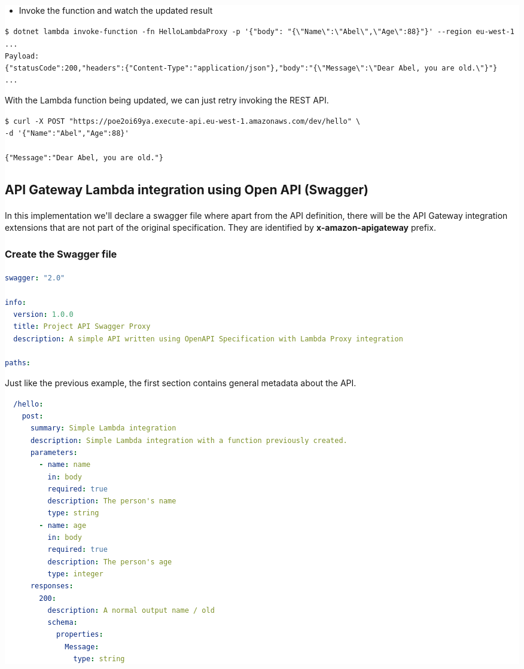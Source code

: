 * Invoke the function and watch the updated result
```shell
$ dotnet lambda invoke-function -fn HelloLambdaProxy -p '{"body": "{\"Name\":\"Abel\",\"Age\":88}"}' --region eu-west-1
...
Payload:
{"statusCode":200,"headers":{"Content-Type":"application/json"},"body":"{\"Message\":\"Dear Abel, you are old.\"}"}
...
```

With the Lambda function being updated, we can just retry invoking the REST API.

```shell
$ curl -X POST "https://poe2oi69ya.execute-api.eu-west-1.amazonaws.com/dev/hello" \
-d '{"Name":"Abel","Age":88}'

{"Message":"Dear Abel, you are old."}
```

## API Gateway Lambda integration using Open API (Swagger)

In this implementation we'll declare a swagger file where apart from the API definition, there will be the API Gateway integration extensions that are not part of the original specification. They are identified by **x-amazon-apigateway** prefix.

### Create the Swagger file

```yaml
swagger: "2.0"

info:
  version: 1.0.0
  title: Project API Swagger Proxy
  description: A simple API written using OpenAPI Specification with Lambda Proxy integration

paths:
```

Just like the previous example, the first section contains general metadata about the API.

```yaml
  /hello:
    post:
      summary: Simple Lambda integration
      description: Simple Lambda integration with a function previously created.
      parameters:
        - name: name
          in: body
          required: true
          description: The person's name
          type: string
        - name: age
          in: body
          required: true
          description: The person's age
          type: integer
      responses:
        200:
          description: A normal output name / old
          schema:
            properties:
              Message:
                type: string
```
